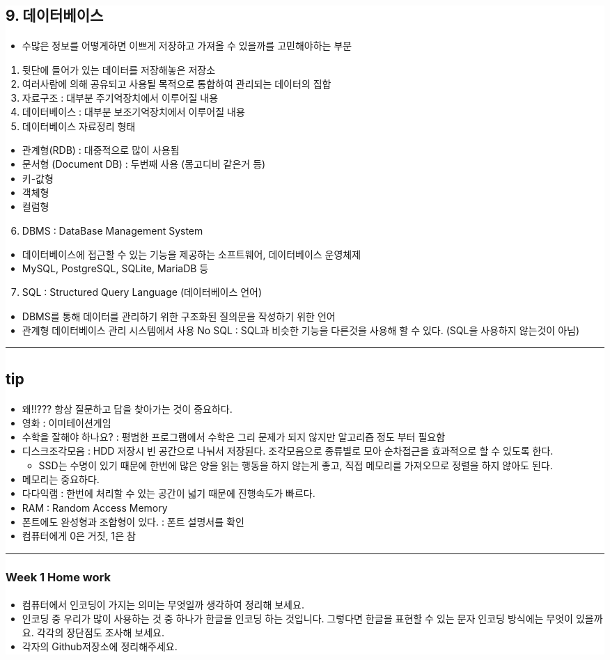 
## 9. 데이터베이스  
* 수많은 정보를 어떻게하면 이쁘게 저장하고 가져올 수 있을까를 고민해야하는 부분  
1. 뒷단에 들어가 있는 데이터를 저장해놓은 저장소  
2. 여러사람에 의해 공유되고 사용될 목적으로 통합하여 관리되는 데이터의 집합  
3. 자료구조 : 대부분 주기억장치에서 이루어질 내용  
4. 데이터베이스 : 대부분 보조기억장치에서 이루어질 내용  
5. 데이터베이스 자료정리 형태
  - 관계형(RDB) : 대중적으로 많이 사용됨
  - 문서형 (Document DB) : 두번째 사용 (몽고디비 같은거 등)
  - 키-값형
  - 객체형
  - 컬럼형
6. DBMS : DataBase Management System
  - 데이터베이스에 접근할 수 있는 기능을 제공하는 소프트웨어, 데이터베이스 운영체제
  - MySQL, PostgreSQL, SQLite, MariaDB 등
7. SQL : Structured Query Language (데이터베이스 언어)
  - DBMS를 통해 데이터를 관리하기 위한 구조화된 질의문을 작성하기 위한 언어
  - 관계형 데이터베이스 관리 시스템에서 사용
    No SQL : SQL과 비슷한 기능을 다른것을 사용해 할 수 있다. (SQL을 사용하지 않는것이 아님)

---

## tip
- 왜!!??? 항상 질문하고 답을 찾아가는 것이 중요하다.  
- 영화 : 이미테이션게임
- 수학을 잘해야 하나요? : 평범한 프로그램에서 수학은 그리 문제가 되지 않지만 알고리즘 정도 부터 필요함
- 디스크조각모음 : HDD 저장시 빈 공간으로 나눠서 저장된다. 조각모음으로 종류별로 모아 순차접근을 효과적으로 할 수 있도록 한다.
  - SSD는 수명이 있기 때문에 한번에 많은 양을 읽는 행동을 하지 않는게 좋고, 직접 메모리를 가져오므로 정렬을 하지 않아도 된다.  
- 메모리는 중요하다.
- 다다익램 : 한번에 처리할 수 있는 공간이 넓기 때문에 진행속도가 빠르다.
- RAM : Random Access Memory  
- 폰트에도 완성형과 조합형이 있다. : 폰트 설명서를 확인
- 컴퓨터에게 0은 거짓, 1은 참

---

### Week 1 Home work
  - 컴퓨터에서 인코딩이 가지는 의미는 무엇일까 생각하여 정리해 보세요.
  - 인코딩 중 우리가 많이 사용하는 것 중 하나가 한글을 인코딩 하는 것입니다. 그렇다면 한글을 표현할 수 있는 문자 인코딩 방식에는 무엇이 있을까요. 각각의 장단점도 조사해 보세요.
  - 각자의 Github저장소에 정리해주세요.
